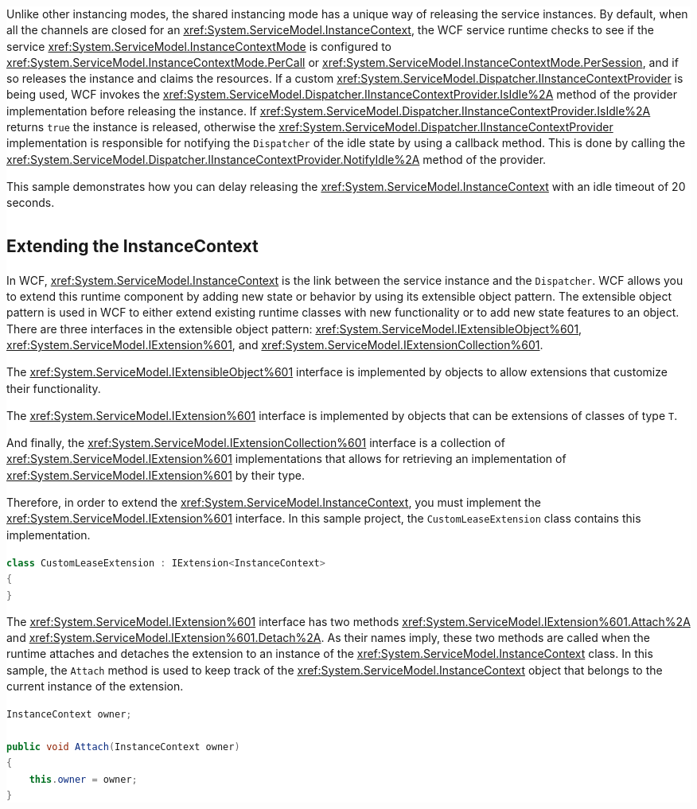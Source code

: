 Unlike other instancing modes, the shared instancing mode has a unique way of releasing the service instances. By default, when all the channels are closed for an <xref:System.ServiceModel.InstanceContext>, the WCF service runtime checks to see if the service <xref:System.ServiceModel.InstanceContextMode> is configured to <xref:System.ServiceModel.InstanceContextMode.PerCall> or <xref:System.ServiceModel.InstanceContextMode.PerSession>, and if so releases the instance and claims the resources. If a custom <xref:System.ServiceModel.Dispatcher.IInstanceContextProvider> is being used, WCF invokes the <xref:System.ServiceModel.Dispatcher.IInstanceContextProvider.IsIdle%2A> method of the provider implementation before releasing the instance. If <xref:System.ServiceModel.Dispatcher.IInstanceContextProvider.IsIdle%2A> returns `true` the instance is released, otherwise the <xref:System.ServiceModel.Dispatcher.IInstanceContextProvider> implementation is responsible for notifying the `Dispatcher` of the idle state by using a callback method. This is done by calling the <xref:System.ServiceModel.Dispatcher.IInstanceContextProvider.NotifyIdle%2A> method of the provider.

This sample demonstrates how you can delay releasing the <xref:System.ServiceModel.InstanceContext> with an idle timeout of 20 seconds.

## Extending the InstanceContext

In WCF, <xref:System.ServiceModel.InstanceContext> is the link between the service instance and the `Dispatcher`. WCF allows you to extend this runtime component by adding new state or behavior by using its extensible object pattern. The extensible object pattern is used in WCF to either extend existing runtime classes with new functionality or to add new state features to an object. There are three interfaces in the extensible object pattern: <xref:System.ServiceModel.IExtensibleObject%601>, <xref:System.ServiceModel.IExtension%601>, and <xref:System.ServiceModel.IExtensionCollection%601>.

The <xref:System.ServiceModel.IExtensibleObject%601> interface is implemented by objects to allow extensions that customize their functionality.

The <xref:System.ServiceModel.IExtension%601> interface is implemented by objects that can be extensions of classes of type `T`.

And finally, the <xref:System.ServiceModel.IExtensionCollection%601> interface is a collection of <xref:System.ServiceModel.IExtension%601> implementations that allows for retrieving an implementation of <xref:System.ServiceModel.IExtension%601> by their type.

Therefore, in order to extend the <xref:System.ServiceModel.InstanceContext>, you must implement the <xref:System.ServiceModel.IExtension%601> interface. In this sample project, the `CustomLeaseExtension` class contains this implementation.

```csharp
class CustomLeaseExtension : IExtension<InstanceContext>
{
}
```

The <xref:System.ServiceModel.IExtension%601> interface has two methods <xref:System.ServiceModel.IExtension%601.Attach%2A> and <xref:System.ServiceModel.IExtension%601.Detach%2A>. As their names imply, these two methods are called when the runtime attaches and detaches the extension to an instance of the <xref:System.ServiceModel.InstanceContext> class. In this sample, the `Attach` method is used to keep track of the <xref:System.ServiceModel.InstanceContext> object that belongs to the current instance of the extension.

```csharp
InstanceContext owner;

public void Attach(InstanceContext owner)
{
    this.owner = owner;
}
```
